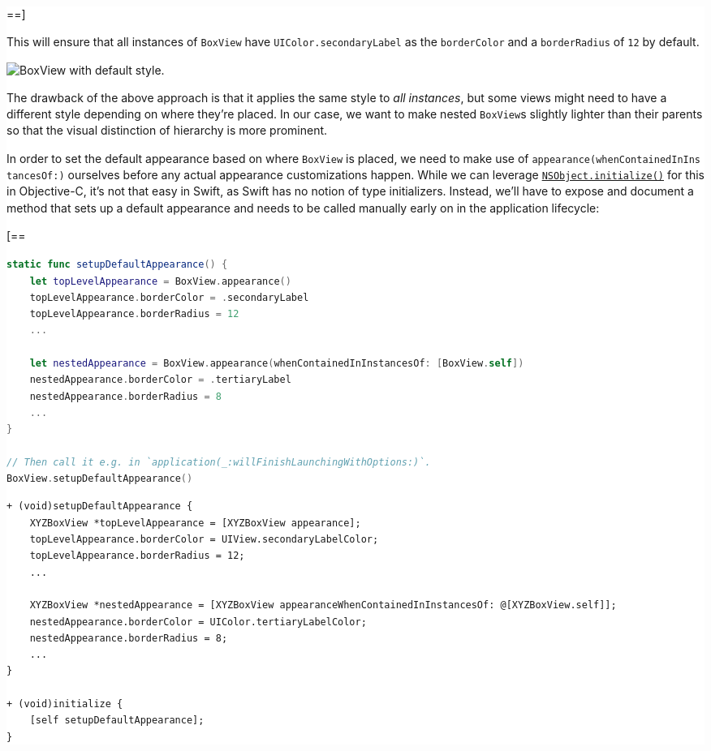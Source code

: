 ==]

This will ensure that all instances of `BoxView` have `UIColor.secondaryLabel` as the `borderColor` and a `borderRadius` of `12` by default.

<img src="/images/blog/2020/adopting-uiappearance/box-view-2.png" alt="BoxView with default style." width="375" height="232">

The drawback of the above approach is that it applies the same style to _all instances_, but some views might need to have a different style depending on where they’re placed. In our case, we want to make nested `BoxView`s slightly lighter than their parents so that the visual distinction of hierarchy is more prominent.

In order to set the default appearance based on where `BoxView` is placed, we need to make use of `appearance(whenContainedInInstancesOf:)` ourselves before any actual appearance customizations happen. While we can leverage [`NSObject.initialize()`][docs-nsobject-initialize] for this in Objective-C, it’s not that easy in Swift, as Swift has no notion of type initializers. Instead, we’ll have to expose and document a method that sets up a default appearance and needs to be called manually early on in the application lifecycle:

[==

```swift
static func setupDefaultAppearance() {
    let topLevelAppearance = BoxView.appearance()
    topLevelAppearance.borderColor = .secondaryLabel
    topLevelAppearance.borderRadius = 12
    ...

    let nestedAppearance = BoxView.appearance(whenContainedInInstancesOf: [BoxView.self])
    nestedAppearance.borderColor = .tertiaryLabel
    nestedAppearance.borderRadius = 8
    ...
}

// Then call it e.g. in `application(_:willFinishLaunchingWithOptions:)`.
BoxView.setupDefaultAppearance()
```

```objc
+ (void)setupDefaultAppearance {
    XYZBoxView *topLevelAppearance = [XYZBoxView appearance];
    topLevelAppearance.borderColor = UIView.secondaryLabelColor;
    topLevelAppearance.borderRadius = 12;
    ...

    XYZBoxView *nestedAppearance = [XYZBoxView appearanceWhenContainedInInstancesOf: @[XYZBoxView.self]];
    nestedAppearance.borderColor = UIColor.tertiaryLabelColor;
    nestedAppearance.borderRadius = 8;
    ...
}

+ (void)initialize {
    [self setupDefaultAppearance];
}
```


[docs-nsbox]: https://developer.apple.com/documentation/appkit/nsbox
[docs-nsobject-initialize]: https://developer.apple.com/documentation/objectivec/nsobject/1418639-initialize
[docs-uiappearance]: https://developer.apple.com/documentation/uikit/uiappearance
[docs-uiappearancecontainer]: https://developer.apple.com/documentation/uikit/uiappearancecontainer
[docs-uinavigationbarappearance]: https://developer.apple.com/documentation/uikit/uinavigationbarappearance
[docs-uiview-didmovetowindow]: https://developer.apple.com/documentation/uikit/uiview/1622527-didmovetowindow
[docs-uiviewcontroller-viewwilllayoutsubviews]: https://developer.apple.com/documentation/uikit/uiviewcontroller/1621437-viewwilllayoutsubviews
[guide-appearance-styling]: https://pspdfkit.com/guides/ios/current/customizing-the-interface/appearance-styling
[section-what-is-uiappearance]: #what-uiappearance-is-and-how-it-works